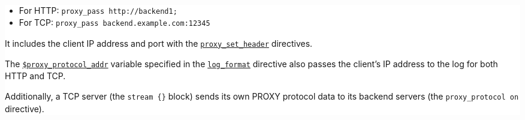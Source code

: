 * For HTTP: `proxy_pass http://backend1;`
* For TCP: `proxy_pass backend.example.com:12345`

It includes the client IP address and port with the [`proxy_set_header`](https://nginx.org/en/docs/http/ngx_http_proxy_module.html#proxy_set_header) directives.

The [`$proxy_protocol_addr`](https://nginx.org/en/docs/http/ngx_http_core_module.html#var_proxy_protocol_addr) variable specified in the [`log_format`](https://nginx.org/en/docs/http/ngx_http_log_module.html#log_format) directive also passes the client’s IP address to the log for both HTTP and TCP.

Additionally, a TCP server \(the `stream {}` block\) sends its own PROXY protocol data to its backend servers \(the `proxy_protocol on` directive\).

